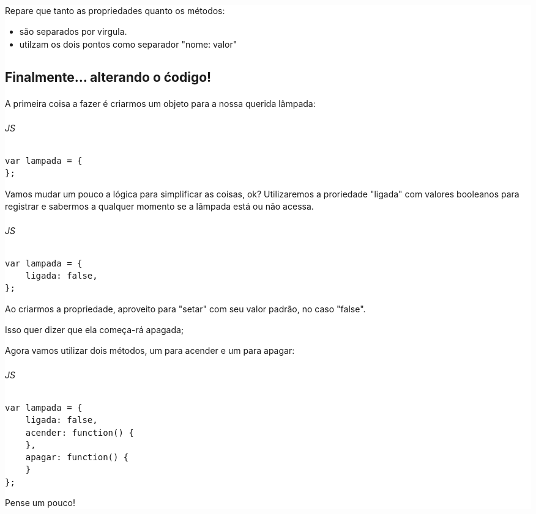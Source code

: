 Repare que tanto as propriedades quanto os métodos:
    
* são separados por virgula.
* utilzam os dois pontos como separador "nome: valor"






Finalmente... alterando o ćodigo!
---------------------------------

A primeira coisa a fazer é criarmos um objeto para a nossa querida lâmpada:

<div class="code">
<h6>JS</h6>
<pre>
var lampada = {
};
</pre>
</div>


Vamos mudar um pouco a lógica para simplificar as coisas, ok?
Utilizaremos a proriedade "ligada" com valores booleanos para registrar e sabermos a qualquer momento se a lâmpada está
ou não acessa. 

<div class="code">
<h6>JS</h6>
<pre>
var lampada = {
    ligada: false,
};
</pre>
</div>

Ao criarmos a propriedade, aproveito para "setar" com seu valor padrão, no caso "false".

Isso quer dizer que ela começa-rá apagada;

Agora vamos utilizar dois métodos, um para acender e um para apagar:

<div class="code">
<h6>JS</h6>
<pre>
var lampada = {
    ligada: false,
    acender: function() {
    },
    apagar: function() {
    }
};
</pre>
</div>

Pense um pouco!
